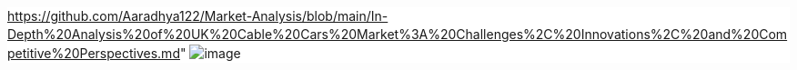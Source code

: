 <a href=https://github.com/Aaradhya122/Market-Analysis/blob/main/In-Depth%20Analysis%20of%20UK%20Cable%20Cars%20Market%3A%20Challenges%2C%20Innovations%2C%20and%20Competitive%20Perspectives.md>https://github.com/Aaradhya122/Market-Analysis/blob/main/In-Depth%20Analysis%20of%20UK%20Cable%20Cars%20Market%3A%20Challenges%2C%20Innovations%2C%20and%20Competitive%20Perspectives.md</a>"
![image](https://github.com/user-attachments/assets/37c97ec5-591e-4b4d-9f39-5b01b50576c8)
